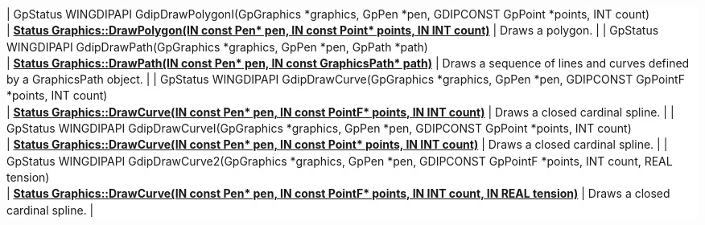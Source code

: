 | GpStatus WINGDIPAPI GdipDrawPolygonI(GpGraphics \*graphics, GpPen \*pen, GDIPCONST GpPoint \*points, INT count)<br/>                                                                                                                                                                                                  | [**Status Graphics::DrawPolygon(IN const Pen\* pen, IN const Point\* points, IN INT count)**](https://msdn.microsoft.com/en-us/library/ms536008(v=VS.85).aspx)                                                                                                                                                                                                                                                      | Draws a polygon.                                                                                                                                                                                                                                                                                                                                                                                                                                                              |
| GpStatus WINGDIPAPI GdipDrawPath(GpGraphics \*graphics, GpPen \*pen, GpPath \*path)<br/>                                                                                                                                                                                                                              | [**Status Graphics::DrawPath(IN const Pen\* pen, IN const GraphicsPath\* path)**](/windows/desktop/api/Gdiplusgraphics/nf-gdiplusgraphics-graphics-drawpath)                                                                                                                                                                                                                                                                                           | Draws a sequence of lines and curves defined by a GraphicsPath object.                                                                                                                                                                                                                                                                                                                                                                                                        |
| GpStatus WINGDIPAPI GdipDrawCurve(GpGraphics \*graphics, GpPen \*pen, GDIPCONST GpPointF \*points, INT count)<br/>                                                                                                                                                                                                    | [**Status Graphics::DrawCurve(IN const Pen\* pen, IN const PointF\* points, IN INT count)**](https://msdn.microsoft.com/en-us/library/ms536143(v=VS.85).aspx)                                                                                                                                                                                                                                                  | Draws a closed cardinal spline.                                                                                                                                                                                                                                                                                                                                                                                                                                               |
| GpStatus WINGDIPAPI GdipDrawCurveI(GpGraphics \*graphics, GpPen \*pen, GDIPCONST GpPoint \*points, INT count)<br/>                                                                                                                                                                                                    | [**Status Graphics::DrawCurve(IN const Pen\* pen, IN const Point\* points, IN INT count)**](https://msdn.microsoft.com/en-us/library/ms536142(v=VS.85).aspx)                                                                                                                                                                                                                                                    | Draws a closed cardinal spline.                                                                                                                                                                                                                                                                                                                                                                                                                                               |
| GpStatus WINGDIPAPI GdipDrawCurve2(GpGraphics \*graphics, GpPen \*pen, GDIPCONST GpPointF \*points, INT count, REAL tension)<br/>                                                                                                                                                                                     | [**Status Graphics::DrawCurve(IN const Pen\* pen, IN const PointF\* points, IN INT count, IN REAL tension)**](https://msdn.microsoft.com/en-us/library/ms536144(v=VS.85).aspx)                                                                                                                                                                                                                    | Draws a closed cardinal spline.                                                                                                                                                                                                                                                                                                                                                                                                                                               |